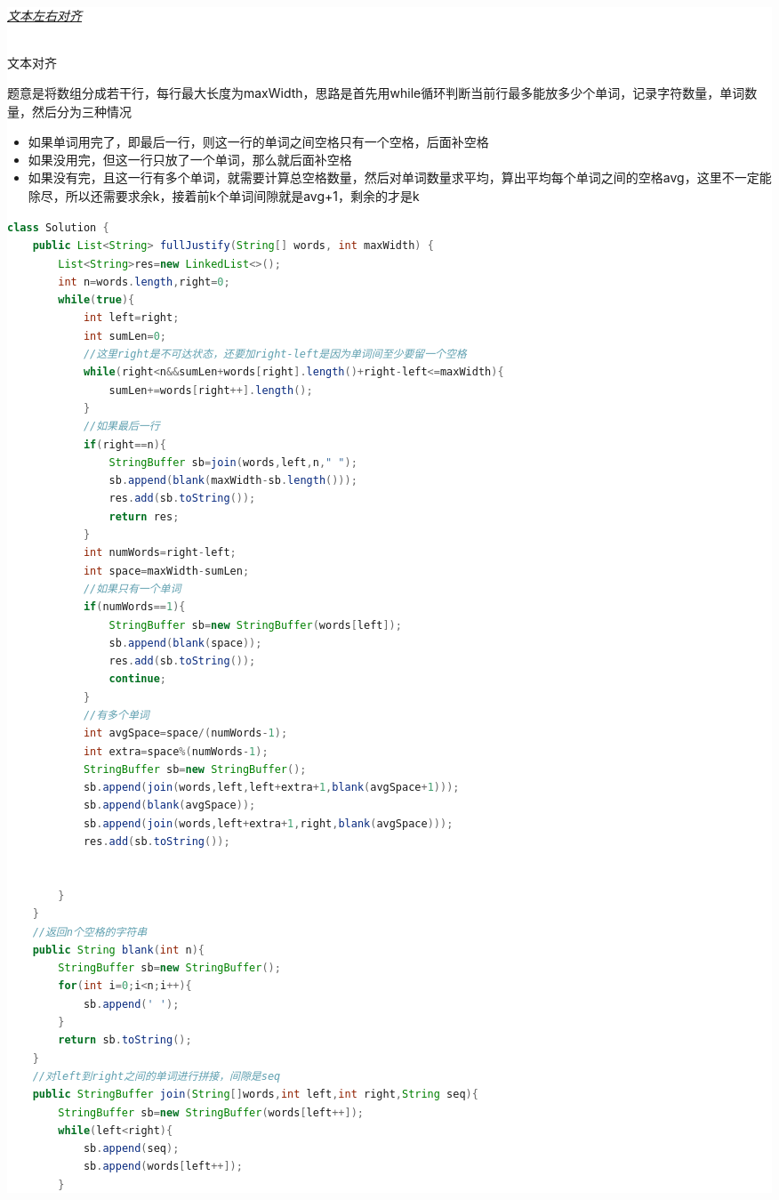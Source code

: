 ###### [文本左右对齐](https://leetcode.cn/problems/text-justification/)
文本对齐

题意是将数组分成若干行，每行最大长度为maxWidth，思路是首先用while循环判断当前行最多能放多少个单词，记录字符数量，单词数量，然后分为三种情况

+ 如果单词用完了，即最后一行，则这一行的单词之间空格只有一个空格，后面补空格
+ 如果没用完，但这一行只放了一个单词，那么就后面补空格
+ 如果没有完，且这一行有多个单词，就需要计算总空格数量，然后对单词数量求平均，算出平均每个单词之间的空格avg，这里不一定能除尽，所以还需要求余k，接着前k个单词间隙就是avg+1，剩余的才是k

```java
class Solution {
    public List<String> fullJustify(String[] words, int maxWidth) {
        List<String>res=new LinkedList<>();
        int n=words.length,right=0;
        while(true){
            int left=right;
            int sumLen=0;
            //这里right是不可达状态，还要加right-left是因为单词间至少要留一个空格
            while(right<n&&sumLen+words[right].length()+right-left<=maxWidth){
                sumLen+=words[right++].length();
            }
            //如果最后一行
            if(right==n){
                StringBuffer sb=join(words,left,n," ");
                sb.append(blank(maxWidth-sb.length()));
                res.add(sb.toString());
                return res;
            }
            int numWords=right-left;
            int space=maxWidth-sumLen;
            //如果只有一个单词
            if(numWords==1){
                StringBuffer sb=new StringBuffer(words[left]);
                sb.append(blank(space));
                res.add(sb.toString());
                continue;
            }
            //有多个单词
            int avgSpace=space/(numWords-1);
            int extra=space%(numWords-1);
            StringBuffer sb=new StringBuffer();
            sb.append(join(words,left,left+extra+1,blank(avgSpace+1)));
            sb.append(blank(avgSpace));
            sb.append(join(words,left+extra+1,right,blank(avgSpace)));
            res.add(sb.toString());
        

        }
    }
    //返回n个空格的字符串
    public String blank(int n){
        StringBuffer sb=new StringBuffer();
        for(int i=0;i<n;i++){
            sb.append(' ');
        }
        return sb.toString();
    }
    //对left到right之间的单词进行拼接，间隙是seq
    public StringBuffer join(String[]words,int left,int right,String seq){
        StringBuffer sb=new StringBuffer(words[left++]);
        while(left<right){
            sb.append(seq);
            sb.append(words[left++]);
        }
```